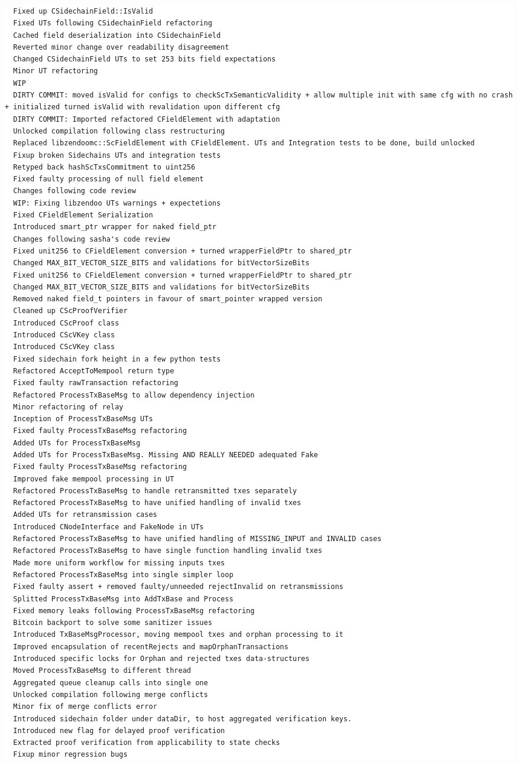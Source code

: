      Fixed up CSidechainField::IsValid
      Fixed UTs following CSidechainField refactoring
      Cached field deserialization into CSidechainField
      Reverted minor change over readability disagreement
      Changed CSidechainField UTs to set 253 bits field expectations
      Minor UT refactoring
      WIP
      DIRTY COMMIT: moved isValid for configs to checkScTxSemanticValidity + allow multiple init with same cfg with no crash + initialized turned isValid with revalidation upon different cfg
      DIRTY COMMIT: Imported refactored CFieldElement with adaptation
      Unlocked compilation following class restructuring
      Replaced libzendoomc::ScFieldElement with CFieldElement. UTs and Integration tests to be done, build unlocked
      Fixup broken Sidechains UTs and integration tests
      Retyped back hashScTxsCommitment to uint256
      Fixed faulty processing of null field element
      Changes following code review
      WIP: Fixing libzendoo UTs warnings + expectetions
      Fixed CFieldElement Serialization
      Introduced smart_ptr wrapper for naked field_ptr
      Changes following sasha's code review
      Fixed unit256 to CFieldElement conversion + turned wrapperFieldPtr to shared_ptr
      Changed MAX_BIT_VECTOR_SIZE_BITS and validations for bitVectorSizeBits
      Fixed unit256 to CFieldElement conversion + turned wrapperFieldPtr to shared_ptr
      Changed MAX_BIT_VECTOR_SIZE_BITS and validations for bitVectorSizeBits
      Removed naked field_t pointers in favour of smart_pointer wrapped version
      Cleaned up CScProofVerifier
      Introduced CScProof class
      Introduced CScVKey class
      Introduced CScVKey class
      Fixed sidechain fork height in a few python tests
      Refactored AcceptToMempool return type
      Fixed faulty rawTransaction refactoring
      Refactored ProcessTxBaseMsg to allow dependency injection
      Minor refactoring of relay
      Inception of ProcessTxBaseMsg UTs
      Fixed faulty ProcessTxBaseMsg refactoring
      Added UTs for ProcessTxBaseMsg
      Added UTs for ProcessTxBaseMsg. Missing AND REALLY NEEDED adequated Fake
      Fixed faulty ProcessTxBaseMsg refactoring
      Improved fake mempool processing in UT
      Refactored ProcessTxBaseMsg to handle retransmitted txes separately
      Refactored ProcessTxBaseMsg to have unified handling of invalid txes
      Added UTs for retransmission cases
      Introduced CNodeInterface and FakeNode in UTs
      Refactored ProcessTxBaseMsg to have unified handling of MISSING_INPUT and INVALID cases
      Refactored ProcessTxBaseMsg to have single function handling invalid txes
      Made more uniform workflow for missing inputs txes
      Refactored ProcessTxBaseMsg into single simpler loop
      Fixed faulty assert + removed faulty/unneeded rejectInvalid on retransmissions
      Splitted ProcessTxBaseMsg into AddTxBase and Process
      Fixed memory leaks following ProcessTxBaseMsg refactoring
      Bitcoin backport to solve some sanitizer issues
      Introduced TxBaseMsgProcessor, moving mempool txes and orphan processing to it
      Improved encapsulation of recentRejects and mapOrphanTransactions
      Introduced specific locks for Orphan and rejected txes data-structures
      Moved ProcessTxBaseMsg to different thread
      Aggregated queue cleanup calls into single one
      Unlocked compilation following merge conflicts
      Minor fix of merge conflicts error
      Introduced sidechain folder under dataDir, to host aggregated verification keys.
      Introduced new flag for delayed proof verification
      Extracted proof verification from applicability to state checks
      Fixup minor regression bugs